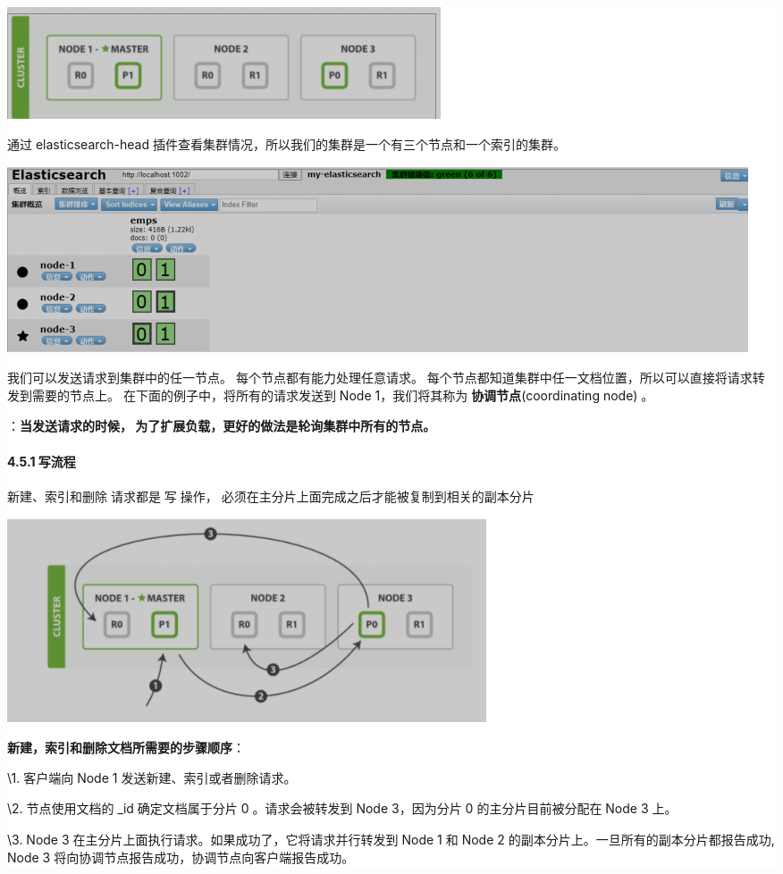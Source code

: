 ![](img/147.png)

通过 elasticsearch-head 插件查看集群情况，所以我们的集群是一个有三个节点和一个索引的集群。

![](img/148.png)

我们可以发送请求到集群中的任一节点。 每个节点都有能力处理任意请求。 每个节点都知道集群中任一文档位置，所以可以直接将请求转发到需要的节点上。 在下面的例子中，将所有的请求发送到 Node 1，我们将其称为 **协调节点**(coordinating node) 。

：**当发送请求的时候， 为了扩展负载，更好的做法是轮询集群中所有的节点。**

#### **4.5.1** **写流程**

新建、索引和删除 请求都是 写 操作， 必须在主分片上面完成之后才能被复制到相关的副本分片

![](img/149.png)

**新建，索引和删除文档所需要的步骤顺序**：

\1. 客户端向 Node 1 发送新建、索引或者删除请求。

\2. 节点使用文档的 _id 确定文档属于分片 0 。请求会被转发到 Node 3，因为分片 0 的主分片目前被分配在 Node 3 上。

\3. Node 3 在主分片上面执行请求。如果成功了，它将请求并行转发到 Node 1 和 Node 2 的副本分片上。一旦所有的副本分片都报告成功, Node 3 将向协调节点报告成功，协调节点向客户端报告成功。
